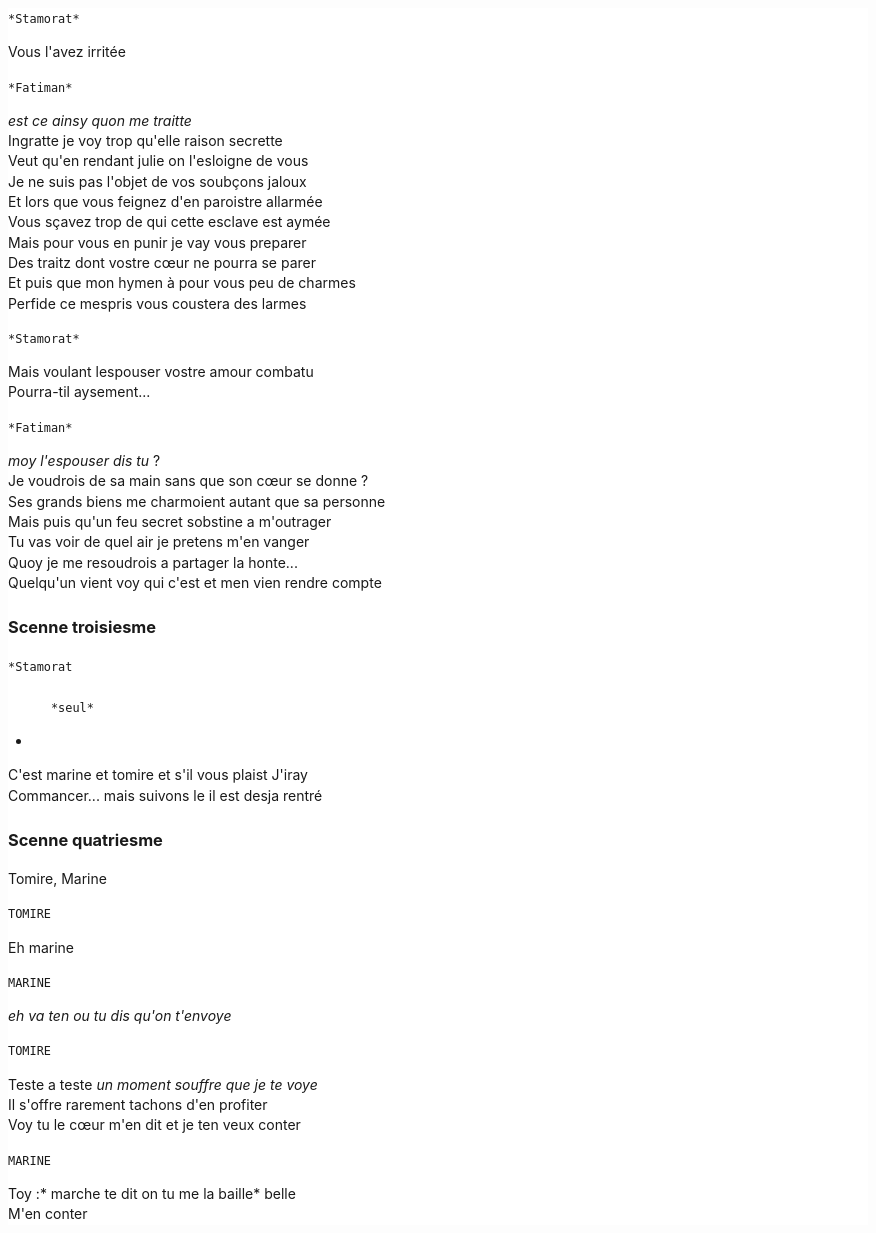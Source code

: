 
    *Stamorat*
Vous l'avez irritée  

    *Fatiman*
*est ce ainsy quon me traitte*  
Ingratte je voy trop qu'elle raison secrette  
Veut qu'en rendant julie on l'esloigne de vous  
Je ne suis pas l'objet de vos soubçons jaloux  
Et lors que vous feignez d'en paroistre allarmée  
Vous sçavez trop de qui cette esclave est aymée  
Mais pour vous en punir je vay vous preparer  
Des traitz dont vostre cœur ne pourra se parer  
Et puis que mon hymen à pour vous peu de charmes  
Perfide ce mespris vous coustera des larmes  

    *Stamorat*
Mais voulant lespouser vostre amour combatu  
Pourra-til aysement...  

    *Fatiman*
*moy l'espouser dis tu* ?  
Je voudrois de sa main sans que son cœur se donne ?  
Ses grands biens me charmoient autant que sa personne  
Mais puis qu'un feu secret sobstine a m'outrager  
Tu vas voir de quel air je pretens m'en vanger  
Quoy je me resoudrois a partager la honte...  
Quelqu'un vient voy qui c'est et men vien rendre compte  


### Scenne troisiesme

    *Stamorat 
        
          *seul*
*
C'est marine et tomire et s'il vous plaist J'iray  
Commancer... mais suivons le il est desja rentré  


### Scenne quatriesme
Tomire, Marine


    TOMIRE
Eh marine  

    MARINE
*eh va ten ou tu dis qu'on t'envoye*  

    TOMIRE
Teste a teste *un moment souffre que je te voye*  
Il s'offre rarement tachons d'en profiter  
Voy tu le cœur m'en dit et je ten veux conter  

    MARINE
Toy :* marche te dit on tu me la baille* belle  
M'en conter  
